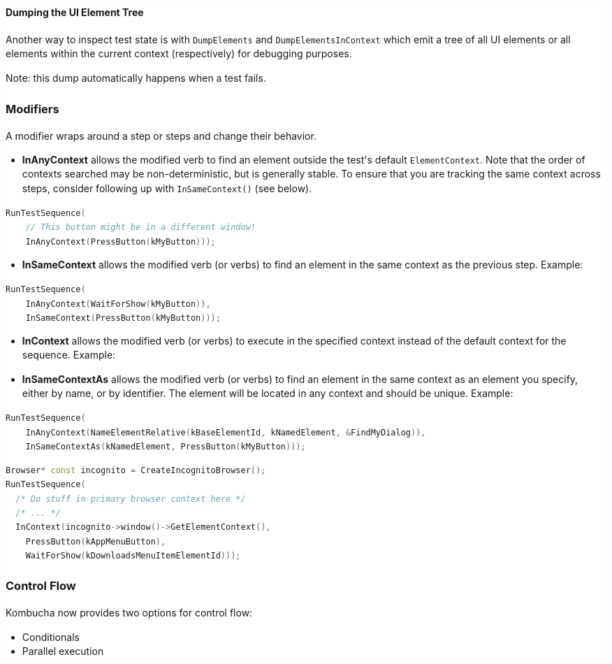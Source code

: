 #### Dumping the UI Element Tree

Another way to inspect test state is with `DumpElements` and
`DumpElementsInContext` which emit a tree of all UI elements or all elements
within the current context (respectively) for debugging purposes.

Note: this dump automatically happens when a test fails.

### Modifiers

A modifier wraps around a step or steps and change their behavior.

- **InAnyContext** allows the modified verb to find an element outside the test's default
  `ElementContext`. Note that the order of contexts searched may be non-deterministic,
  but is generally stable. To ensure that you are tracking the same context across steps,
  consider following up with `InSameContext()` (see below).

```cpp
RunTestSequence(
    // This button might be in a different window!
    InAnyContext(PressButton(kMyButton)));
```

- **InSameContext** allows the modified verb (or verbs) to find an element in the same context
  as the previous step. Example:
```cpp
RunTestSequence(
    InAnyContext(WaitForShow(kMyButton)),
    InSameContext(PressButton(kMyButton)));
```

- **InContext** allows the modified verb (or verbs) to execute in the specified context instead of
  the default context for the sequence. Example:

- **InSameContextAs** allows the modified verb (or verbs) to find an element in the same context
  as an element you specify, either by name, or by identifier. The element will be located in any
  context and should be unique. Example:
```cpp
RunTestSequence(
    InAnyContext(NameElementRelative(kBaseElementId, kNamedElement, &FindMyDialog)),
    InSameContextAs(kNamedElement, PressButton(kMyButton)));
```

```cpp
Browser* const incognito = CreateIncognitoBrowser();
RunTestSequence(
  /* Do stuff in primary browser context here */
  /* ... */
  InContext(incognito->window()->GetElementContext(),
    PressButton(kAppMenuButton),
    WaitForShow(kDownloadsMenuItemElementId)));
```

### Control Flow

Kombucha now provides two options for control flow:
 - Conditionals
 - Parallel execution

